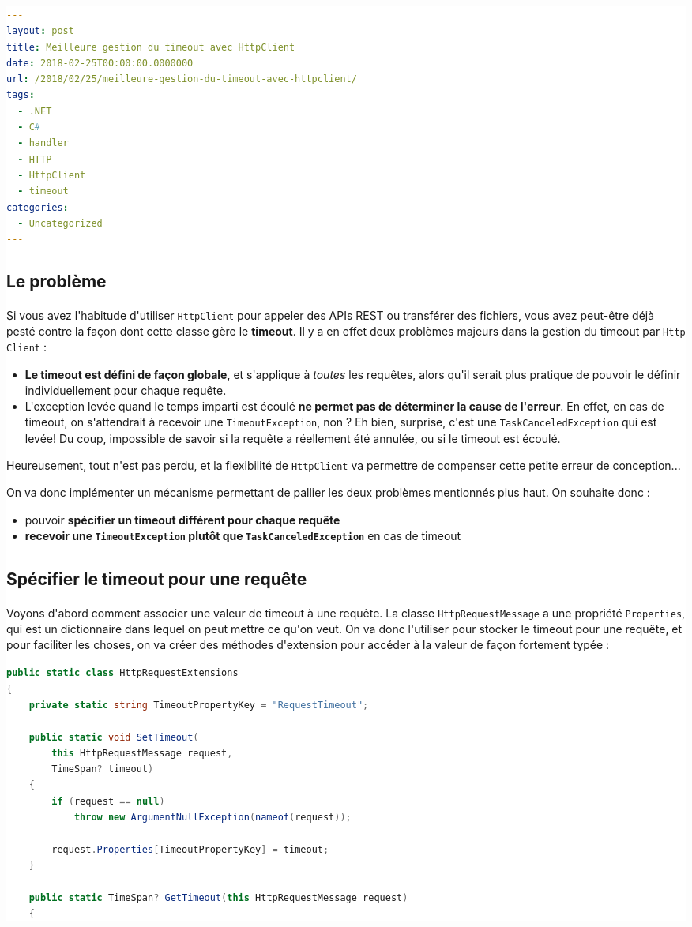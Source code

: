 ```yaml
---
layout: post
title: Meilleure gestion du timeout avec HttpClient
date: 2018-02-25T00:00:00.0000000
url: /2018/02/25/meilleure-gestion-du-timeout-avec-httpclient/
tags:
  - .NET
  - C#
  - handler
  - HTTP
  - HttpClient
  - timeout
categories:
  - Uncategorized
---
```



## Le problème

Si vous avez l'habitude d'utiliser `HttpClient` pour appeler des APIs REST ou transférer des fichiers, vous avez peut-être déjà pesté contre la façon dont cette classe gère le **timeout**. Il y a en effet deux problèmes majeurs dans la gestion du timeout par `HttpClient` :

- **Le timeout est défini de façon globale**, et s'applique à *toutes* les requêtes, alors qu'il serait plus pratique de pouvoir le définir individuellement pour chaque requête.
- L'exception levée quand le temps imparti est écoulé **ne permet pas de déterminer la cause de l'erreur**. En effet, en cas de timeout, on s'attendrait à recevoir une `TimeoutException`, non ? Eh bien, surprise, c'est une `TaskCanceledException` qui est levée! Du coup, impossible de savoir si la requête a réellement été annulée, ou si le timeout est écoulé.


Heureusement, tout n'est pas perdu, et la flexibilité de `HttpClient` va permettre de compenser cette petite erreur de conception...

On va donc implémenter un mécanisme permettant de pallier les deux problèmes mentionnés plus haut. On souhaite donc :

- pouvoir **spécifier un timeout différent pour chaque requête**
- **recevoir une `TimeoutException` plutôt que `TaskCanceledException`** en cas de timeout


## Spécifier le timeout pour une requête

Voyons d'abord comment associer une valeur de timeout à une requête. La classe `HttpRequestMessage` a une propriété `Properties`, qui est un dictionnaire dans lequel on peut mettre ce qu'on veut. On va donc l'utiliser pour stocker le timeout pour une requête, et pour faciliter les choses, on va créer des méthodes d'extension pour accéder à la valeur de façon fortement typée :

```csharp
public static class HttpRequestExtensions
{
    private static string TimeoutPropertyKey = "RequestTimeout";

    public static void SetTimeout(
        this HttpRequestMessage request,
        TimeSpan? timeout)
    {
        if (request == null)
            throw new ArgumentNullException(nameof(request));

        request.Properties[TimeoutPropertyKey] = timeout;
    }

    public static TimeSpan? GetTimeout(this HttpRequestMessage request)
    {
```
